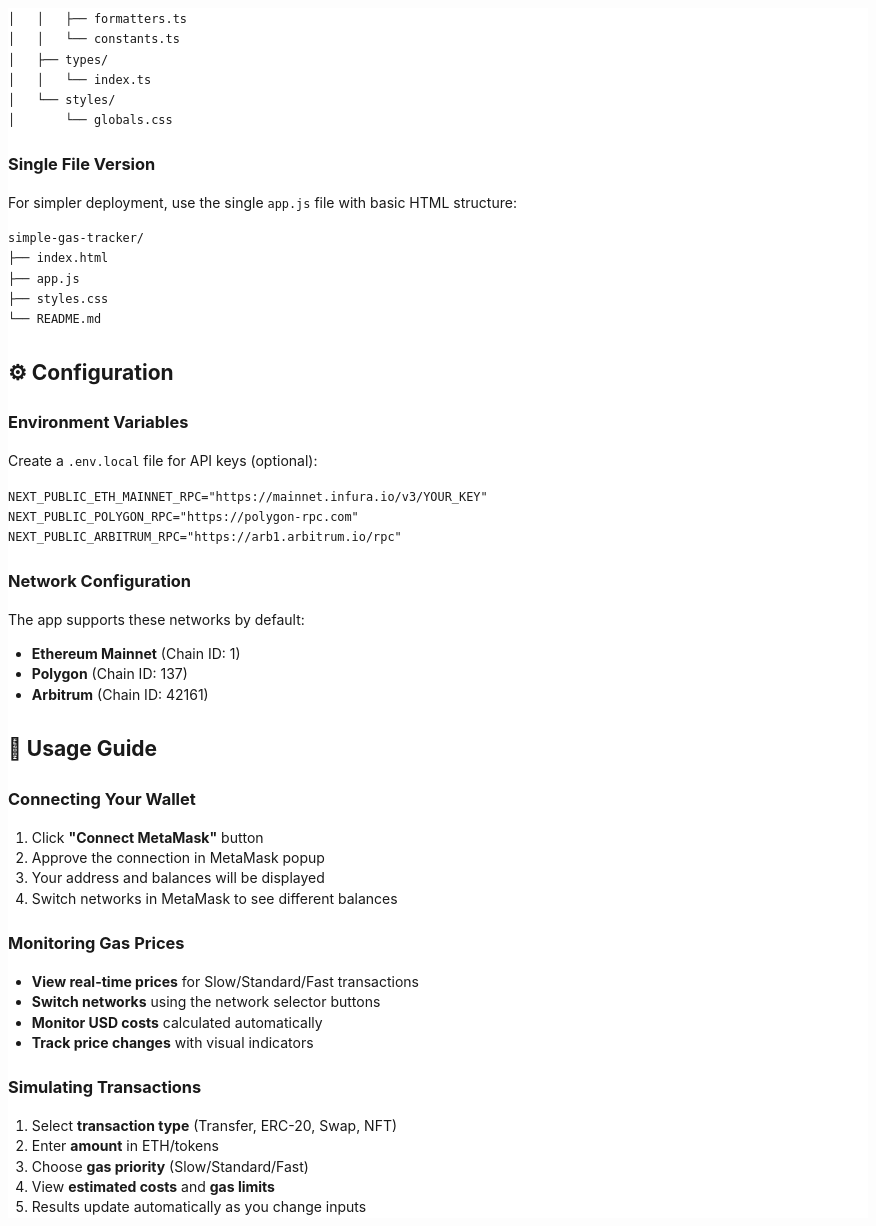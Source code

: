 ```
│   │   ├── formatters.ts
│   │   └── constants.ts
│   ├── types/
│   │   └── index.ts
│   └── styles/
│       └── globals.css
```

### Single File Version
For simpler deployment, use the single `app.js` file with basic HTML structure:
```
simple-gas-tracker/
├── index.html
├── app.js
├── styles.css
└── README.md
```

## ⚙️ Configuration

### Environment Variables
Create a `.env.local` file for API keys (optional):
```env
NEXT_PUBLIC_ETH_MAINNET_RPC="https://mainnet.infura.io/v3/YOUR_KEY"
NEXT_PUBLIC_POLYGON_RPC="https://polygon-rpc.com"
NEXT_PUBLIC_ARBITRUM_RPC="https://arb1.arbitrum.io/rpc"
```

### Network Configuration
The app supports these networks by default:
- **Ethereum Mainnet** (Chain ID: 1)
- **Polygon** (Chain ID: 137)
- **Arbitrum** (Chain ID: 42161)

## 📖 Usage Guide

### Connecting Your Wallet
1. Click **"Connect MetaMask"** button
2. Approve the connection in MetaMask popup
3. Your address and balances will be displayed
4. Switch networks in MetaMask to see different balances

### Monitoring Gas Prices
- **View real-time prices** for Slow/Standard/Fast transactions
- **Switch networks** using the network selector buttons
- **Monitor USD costs** calculated automatically
- **Track price changes** with visual indicators

### Simulating Transactions
1. Select **transaction type** (Transfer, ERC-20, Swap, NFT)
2. Enter **amount** in ETH/tokens
3. Choose **gas priority** (Slow/Standard/Fast)
4. View **estimated costs** and **gas limits**
5. Results update automatically as you change inputs
